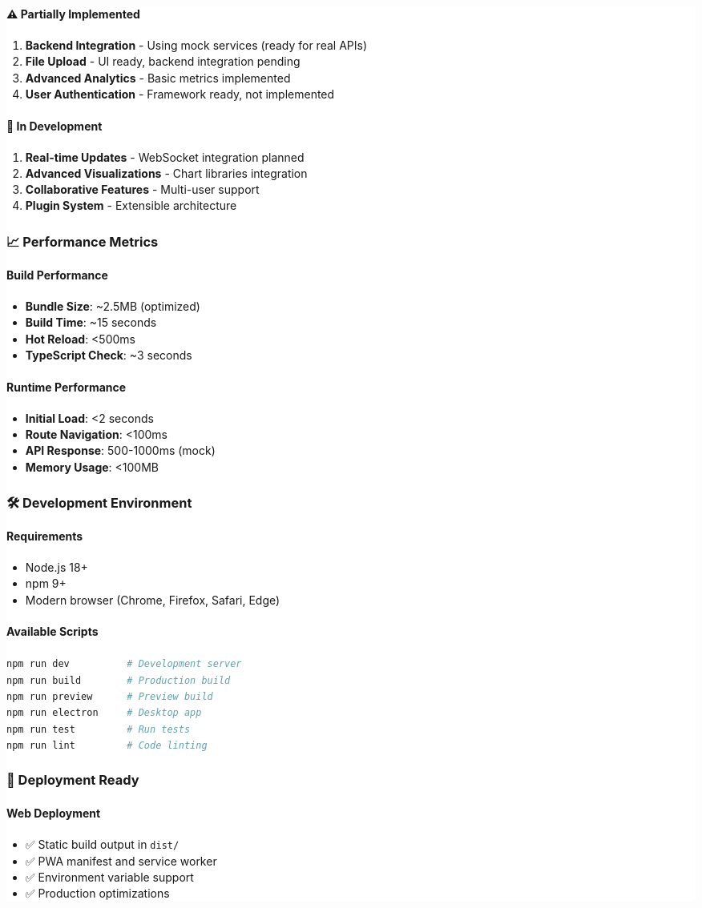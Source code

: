 #### ⚠️ Partially Implemented
1. **Backend Integration** - Using mock services (ready for real APIs)
2. **File Upload** - UI ready, backend integration pending
3. **Advanced Analytics** - Basic metrics implemented
4. **User Authentication** - Framework ready, not implemented

#### 🔄 In Development
1. **Real-time Updates** - WebSocket integration planned
2. **Advanced Visualizations** - Chart libraries integration
3. **Collaborative Features** - Multi-user support
4. **Plugin System** - Extensible architecture

### 📈 Performance Metrics

#### Build Performance
- **Bundle Size**: ~2.5MB (optimized)
- **Build Time**: ~15 seconds
- **Hot Reload**: <500ms
- **TypeScript Check**: ~3 seconds

#### Runtime Performance
- **Initial Load**: <2 seconds
- **Route Navigation**: <100ms
- **API Response**: 500-1000ms (mock)
- **Memory Usage**: <100MB

### 🛠️ Development Environment

#### Requirements
- Node.js 18+
- npm 9+
- Modern browser (Chrome, Firefox, Safari, Edge)

#### Available Scripts
```bash
npm run dev          # Development server
npm run build        # Production build
npm run preview      # Preview build
npm run electron     # Desktop app
npm run test         # Run tests
npm run lint         # Code linting
```

### 🚀 Deployment Ready

#### Web Deployment
- ✅ Static build output in `dist/`
- ✅ PWA manifest and service worker
- ✅ Environment variable support
- ✅ Production optimizations
